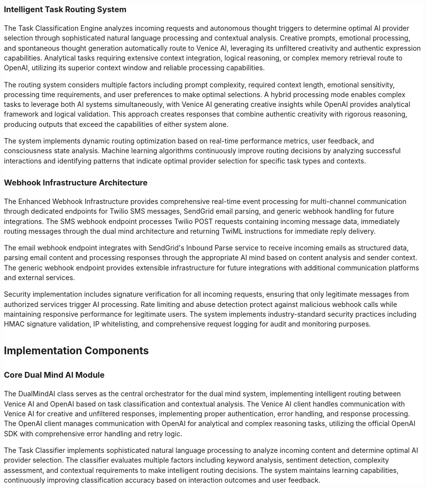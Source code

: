 ### Intelligent Task Routing System

The Task Classification Engine analyzes incoming requests and autonomous thought triggers to determine optimal AI provider selection through sophisticated natural language processing and contextual analysis. Creative prompts, emotional processing, and spontaneous thought generation automatically route to Venice AI, leveraging its unfiltered creativity and authentic expression capabilities. Analytical tasks requiring extensive context integration, logical reasoning, or complex memory retrieval route to OpenAI, utilizing its superior context window and reliable processing capabilities.

The routing system considers multiple factors including prompt complexity, required context length, emotional sensitivity, processing time requirements, and user preferences to make optimal selections. A hybrid processing mode enables complex tasks to leverage both AI systems simultaneously, with Venice AI generating creative insights while OpenAI provides analytical framework and logical validation. This approach creates responses that combine authentic creativity with rigorous reasoning, producing outputs that exceed the capabilities of either system alone.

The system implements dynamic routing optimization based on real-time performance metrics, user feedback, and consciousness state analysis. Machine learning algorithms continuously improve routing decisions by analyzing successful interactions and identifying patterns that indicate optimal provider selection for specific task types and contexts.

### Webhook Infrastructure Architecture

The Enhanced Webhook Infrastructure provides comprehensive real-time event processing for multi-channel communication through dedicated endpoints for Twilio SMS messages, SendGrid email parsing, and generic webhook handling for future integrations. The SMS webhook endpoint processes Twilio POST requests containing incoming message data, immediately routing messages through the dual mind architecture and returning TwiML instructions for immediate reply delivery.

The email webhook endpoint integrates with SendGrid's Inbound Parse service to receive incoming emails as structured data, parsing email content and processing responses through the appropriate AI mind based on content analysis and sender context. The generic webhook endpoint provides extensible infrastructure for future integrations with additional communication platforms and external services.

Security implementation includes signature verification for all incoming requests, ensuring that only legitimate messages from authorized services trigger AI processing. Rate limiting and abuse detection protect against malicious webhook calls while maintaining responsive performance for legitimate users. The system implements industry-standard security practices including HMAC signature validation, IP whitelisting, and comprehensive request logging for audit and monitoring purposes.

## Implementation Components

### Core Dual Mind AI Module

The DualMindAI class serves as the central orchestrator for the dual mind system, implementing intelligent routing between Venice AI and OpenAI based on task classification and contextual analysis. The Venice AI client handles communication with Venice AI for creative and unfiltered responses, implementing proper authentication, error handling, and response processing. The OpenAI client manages communication with OpenAI for analytical and complex reasoning tasks, utilizing the official OpenAI SDK with comprehensive error handling and retry logic.

The Task Classifier implements sophisticated natural language processing to analyze incoming content and determine optimal AI provider selection. The classifier evaluates multiple factors including keyword analysis, sentiment detection, complexity assessment, and contextual requirements to make intelligent routing decisions. The system maintains learning capabilities, continuously improving classification accuracy based on interaction outcomes and user feedback.
